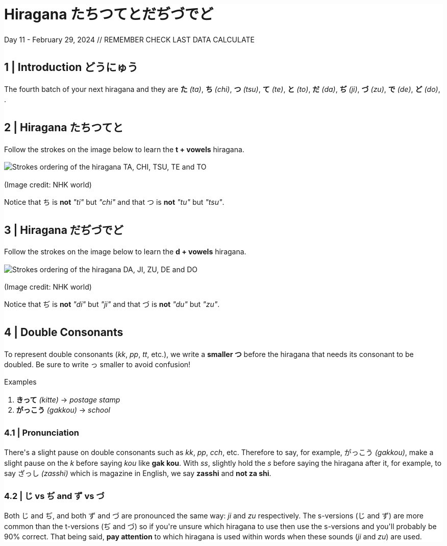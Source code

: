 # Hiragana たちつてとだぢづでど

Day 11 - February 29, 2024 // REMEMBER CHECK LAST DATA CALCULATE

## 1 | Introduction どうにゅう

The fourth batch of your next hiragana and they are **た** _(ta)_, **ち** _(chi)_, **つ** _(tsu)_, **て** _(te)_, **と** _(to)_, **だ** _(da)_, **ぢ** _(ji)_, **づ** _(zu)_, **で** _(de)_, **ど** _(do)_, .

## 2 | Hiragana たちつてと

Follow the strokes on the image below to learn the **t + vowels** hiragana.

![Strokes ordering of the hiragana TA, CHI, TSU, TE and TO](images/hiragana-tachitsuteto-strokes.png.png)

(Image credit: NHK world)

Notice that ち is **not** _"ti"_ but _"chi"_ and that つ is **not** _"tu"_ but _"tsu"_.

## 3 | Hiragana だぢづでど

Follow the strokes on the image below to learn the **d + vowels** hiragana.

![Strokes ordering of the hiragana DA, JI, ZU, DE and DO](images/hiragana-dajizudedo-strokes.png.png)

(Image credit: NHK world)

Notice that ぢ is **not** _"di"_ but _"ji"_ and that づ is **not** _"du"_ but _"zu"_.

## 4 | Double Consonants

To represent double consonants (_kk_, _pp_, _tt_, etc.), we write a **smaller つ** before the hiragana that needs its consonant to be doubled. Be sure to write っ smaller to avoid confusion!

Examples

1. **きって** _(kitte)_ -> _postage stamp_
2. **がっこう** _(gakkou)_ -> _school_

### 4.1 | Pronunciation

There's a slight pause on double consonants such as _kk_, _pp_, _cch_, etc. Therefore to say, for example, がっこう _(gakkou)_, make a slight pause on the _k_ before saying _kou_ like **gak kou**. With _ss_, slightly hold the _s_ before saying the hiragana after it, for example, to say ざっし _(zasshi)_ which is magazine in English, we say **zasshi** and **not za shi**.

### 4.2 | じ vs ぢ and ず vs づ

Both じ and ぢ, and both ず and づ are pronounced the same way: _ji_ and _zu_ respectively. The s-versions (じ and ず) are more common than the t-versions (ぢ and づ) so if you're unsure which hiragana to use then use the s-versions and you'll probably be 90% correct. That being said, **pay attention** to which hiragana is used within words when these sounds (_ji_ and _zu_) are used.
